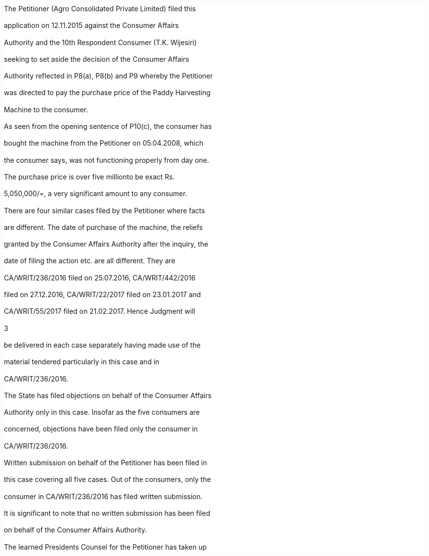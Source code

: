 The Petitioner (Agro Consolidated Private Limited) filed this

application on 12.11.2015 against the Consumer Affairs

Authority and the 10th Respondent Consumer (T.K. Wijesiri)

seeking to set aside the decision of the Consumer Affairs

Authority reflected in P8(a), P8(b) and P9 whereby the Petitioner

was directed to pay the purchase price of the Paddy Harvesting

Machine to the consumer.

As seen from the opening sentence of P10(c), the consumer has

bought the machine from the Petitioner on 05.04.2008, which

the consumer says, was not functioning properly from day one.

The purchase price is over five millionto be exact Rs.

5,050,000/=, a very significant amount to any consumer.

There are four similar cases filed by the Petitioner where facts

are different. The date of purchase of the machine, the reliefs

granted by the Consumer Affairs Authority after the inquiry, the

date of filing the action etc. are all different. They are

CA/WRIT/236/2016 filed on 25.07.2016, CA/WRIT/442/2016

filed on 27.12.2016, CA/WRIT/22/2017 filed on 23.01.2017 and

CA/WRIT/55/2017 filed on 21.02.2017. Hence Judgment will

3

be delivered in each case separately having made use of the

material tendered particularly in this case and in

CA/WRIT/236/2016.

The State has filed objections on behalf of the Consumer Affairs

Authority only in this case. Insofar as the five consumers are

concerned, objections have been filed only the consumer in

CA/WRIT/236/2016.

Written submission on behalf of the Petitioner has been filed in

this case covering all five cases. Out of the consumers, only the

consumer in CA/WRIT/236/2016 has filed written submission.

It is significant to note that no written submission has been filed

on behalf of the Consumer Affairs Authority.

The learned Presidents Counsel for the Petitioner has taken up

